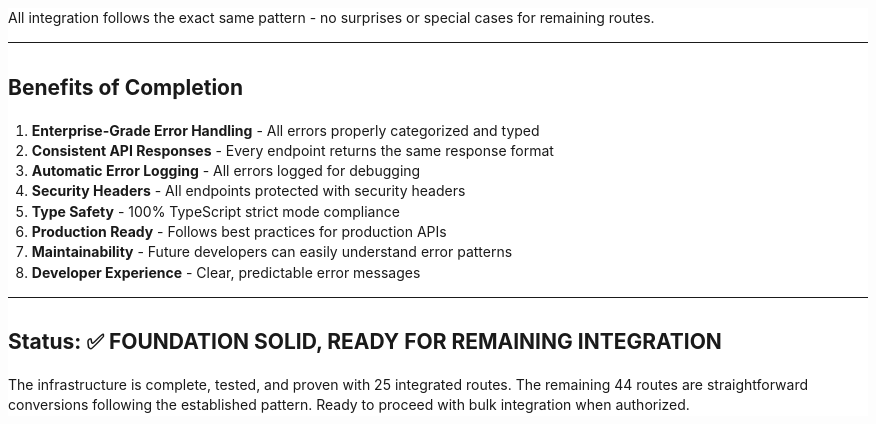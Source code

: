 All integration follows the exact same pattern - no surprises or special cases for remaining routes.

---

## Benefits of Completion

1. **Enterprise-Grade Error Handling** - All errors properly categorized and typed
2. **Consistent API Responses** - Every endpoint returns the same response format
3. **Automatic Error Logging** - All errors logged for debugging
4. **Security Headers** - All endpoints protected with security headers
5. **Type Safety** - 100% TypeScript strict mode compliance
6. **Production Ready** - Follows best practices for production APIs
7. **Maintainability** - Future developers can easily understand error patterns
8. **Developer Experience** - Clear, predictable error messages

---

## Status: ✅ FOUNDATION SOLID, READY FOR REMAINING INTEGRATION

The infrastructure is complete, tested, and proven with 25 integrated routes.
The remaining 44 routes are straightforward conversions following the established pattern.
Ready to proceed with bulk integration when authorized.
